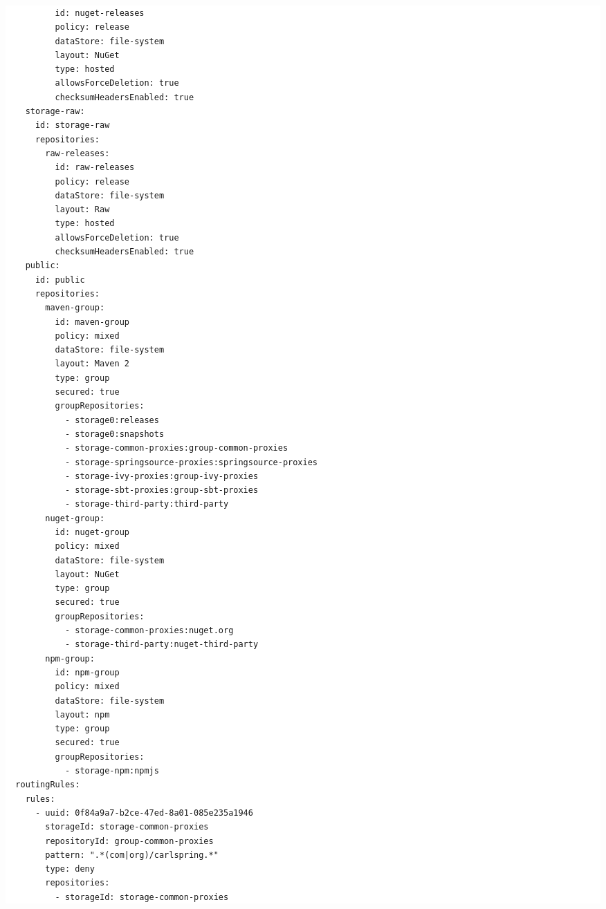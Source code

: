               id: nuget-releases
              policy: release
              dataStore: file-system
              layout: NuGet
              type: hosted
              allowsForceDeletion: true
              checksumHeadersEnabled: true
        storage-raw:
          id: storage-raw
          repositories:
            raw-releases:
              id: raw-releases
              policy: release
              dataStore: file-system
              layout: Raw
              type: hosted
              allowsForceDeletion: true
              checksumHeadersEnabled: true
        public:
          id: public
          repositories:
            maven-group:
              id: maven-group
              policy: mixed
              dataStore: file-system
              layout: Maven 2
              type: group
              secured: true
              groupRepositories:
                - storage0:releases
                - storage0:snapshots
                - storage-common-proxies:group-common-proxies
                - storage-springsource-proxies:springsource-proxies
                - storage-ivy-proxies:group-ivy-proxies
                - storage-sbt-proxies:group-sbt-proxies
                - storage-third-party:third-party
            nuget-group:
              id: nuget-group
              policy: mixed
              dataStore: file-system
              layout: NuGet
              type: group
              secured: true
              groupRepositories:
                - storage-common-proxies:nuget.org
                - storage-third-party:nuget-third-party
            npm-group:
              id: npm-group
              policy: mixed
              dataStore: file-system
              layout: npm
              type: group
              secured: true
              groupRepositories:
                - storage-npm:npmjs
      routingRules:
        rules:
          - uuid: 0f84a9a7-b2ce-47ed-8a01-085e235a1946
            storageId: storage-common-proxies
            repositoryId: group-common-proxies
            pattern: ".*(com|org)/carlspring.*"
            type: deny
            repositories:
              - storageId: storage-common-proxies